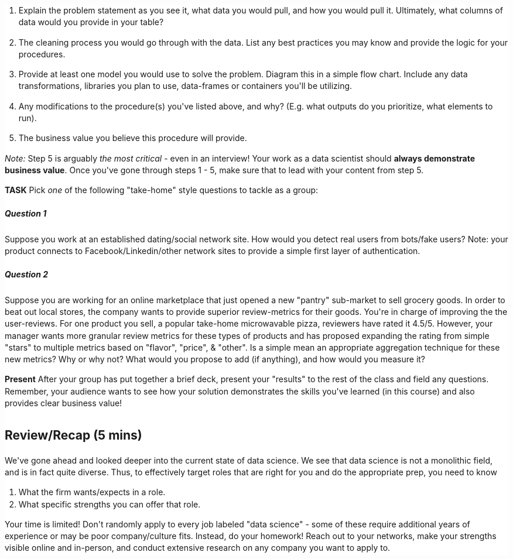 1. Explain the problem statement as you see it, what data you would pull, and how you would pull it. Ultimately, what columns of data would you provide in your table?

2. The cleaning process you would go through with the data. List any best practices you may know and provide the logic for your procedures.

3. Provide at least one model you would use to solve the problem. Diagram this in a simple flow chart. Include any data transformations, libraries you plan to use, data-frames or containers you'll be utilizing.

4. Any modifications to the procedure(s) you've listed above, and why? (E.g. what outputs do you prioritize, what elements to run).

5. The business value you believe this procedure will provide.

*Note:* Step 5 is arguably *the most critical* - even in an interview! Your work as a data scientist should **always demonstrate business value**. Once you've gone through steps 1 - 5, make sure that to lead with your content from step 5.

**TASK**
Pick *one* of the following "take-home" style questions to tackle as a group:

##### Question 1
Suppose you work at an established dating/social network site. How would you detect real users from bots/fake users? Note: your product connects to Facebook/Linkedin/other network sites to provide a simple first layer of authentication.  

##### Question 2
Suppose you are working for an online marketplace that just opened a new "pantry" sub-market to sell grocery goods. In order to beat out local stores, the company wants to provide superior review-metrics for their goods. You're in charge of improving the the user-reviews. For one product you sell, a popular take-home microwavable pizza, reviewers have rated it 4.5/5. However, your manager wants more granular review metrics for these types of products and has proposed expanding the rating from simple "stars" to multiple metrics based on "flavor", "price", & "other". Is a simple mean an appropriate aggregation technique for these new metrics? Why or why not? What would you propose to add (if anything), and how would you measure it?  


**Present**
After your group has put together a brief deck, present your "results" to the rest of the class and field any questions. Remember, your audience wants to see how your solution demonstrates the skills you've learned (in this course) and also provides clear business value!


## Review/Recap (5 mins)

We've gone ahead and looked deeper into the current state of data science. We see that data science is not a monolithic field, and is in fact quite diverse. Thus, to effectively target roles that are right for you and do the appropriate prep, you need to know

1. What the firm wants/expects in a role.
2. What specific strengths you can offer that role.

Your time is limited! Don't randomly apply to every job labeled "data science" - some of these require additional years of experience or may be poor company/culture fits. Instead, do your homework! Reach out to your networks, make your strengths visible online and in-person, and conduct extensive research on any company you want to apply to.
